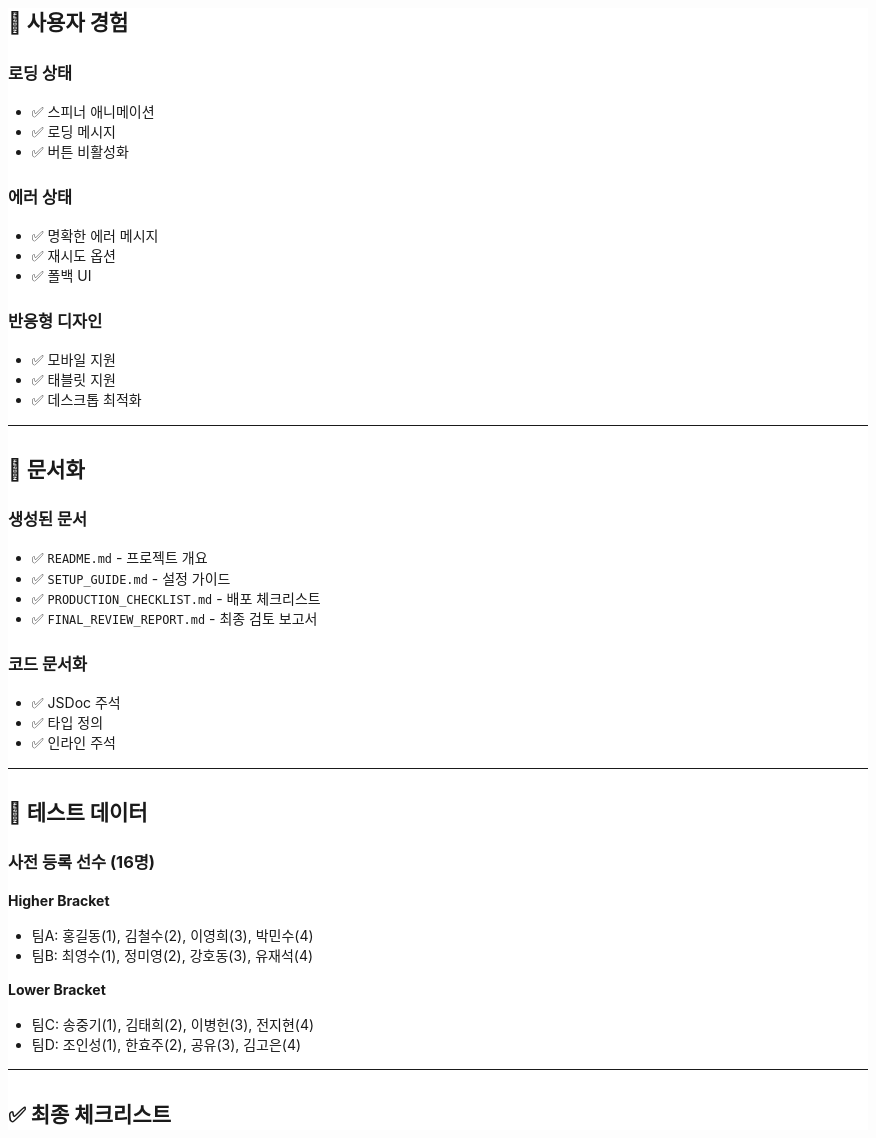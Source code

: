 
## 🎨 사용자 경험

### 로딩 상태
- ✅ 스피너 애니메이션
- ✅ 로딩 메시지
- ✅ 버튼 비활성화

### 에러 상태
- ✅ 명확한 에러 메시지
- ✅ 재시도 옵션
- ✅ 폴백 UI

### 반응형 디자인
- ✅ 모바일 지원
- ✅ 태블릿 지원
- ✅ 데스크톱 최적화

---

## 📝 문서화

### 생성된 문서
- ✅ `README.md` - 프로젝트 개요
- ✅ `SETUP_GUIDE.md` - 설정 가이드
- ✅ `PRODUCTION_CHECKLIST.md` - 배포 체크리스트
- ✅ `FINAL_REVIEW_REPORT.md` - 최종 검토 보고서

### 코드 문서화
- ✅ JSDoc 주석
- ✅ 타입 정의
- ✅ 인라인 주석

---

## 🎯 테스트 데이터

### 사전 등록 선수 (16명)
**Higher Bracket**
- 팀A: 홍길동(1), 김철수(2), 이영희(3), 박민수(4)
- 팀B: 최영수(1), 정미영(2), 강호동(3), 유재석(4)

**Lower Bracket**
- 팀C: 송중기(1), 김태희(2), 이병헌(3), 전지현(4)
- 팀D: 조인성(1), 한효주(2), 공유(3), 김고은(4)

---

## ✅ 최종 체크리스트

